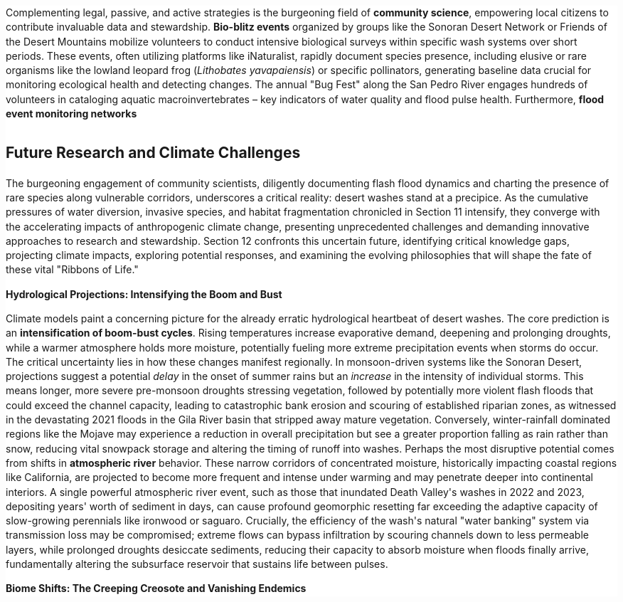 Complementing legal, passive, and active strategies is the burgeoning field of **community science**, empowering local citizens to contribute invaluable data and stewardship. **Bio-blitz events** organized by groups like the Sonoran Desert Network or Friends of the Desert Mountains mobilize volunteers to conduct intensive biological surveys within specific wash systems over short periods. These events, often utilizing platforms like iNaturalist, rapidly document species presence, including elusive or rare organisms like the lowland leopard frog (*Lithobates yavapaiensis*) or specific pollinators, generating baseline data crucial for monitoring ecological health and detecting changes. The annual "Bug Fest" along the San Pedro River engages hundreds of volunteers in cataloging aquatic macroinvertebrates – key indicators of water quality and flood pulse health. Furthermore, **flood event monitoring networks**

## Future Research and Climate Challenges

The burgeoning engagement of community scientists, diligently documenting flash flood dynamics and charting the presence of rare species along vulnerable corridors, underscores a critical reality: desert washes stand at a precipice. As the cumulative pressures of water diversion, invasive species, and habitat fragmentation chronicled in Section 11 intensify, they converge with the accelerating impacts of anthropogenic climate change, presenting unprecedented challenges and demanding innovative approaches to research and stewardship. Section 12 confronts this uncertain future, identifying critical knowledge gaps, projecting climate impacts, exploring potential responses, and examining the evolving philosophies that will shape the fate of these vital "Ribbons of Life."

**Hydrological Projections: Intensifying the Boom and Bust**

Climate models paint a concerning picture for the already erratic hydrological heartbeat of desert washes. The core prediction is an **intensification of boom-bust cycles**. Rising temperatures increase evaporative demand, deepening and prolonging droughts, while a warmer atmosphere holds more moisture, potentially fueling more extreme precipitation events when storms do occur. The critical uncertainty lies in how these changes manifest regionally. In monsoon-driven systems like the Sonoran Desert, projections suggest a potential *delay* in the onset of summer rains but an *increase* in the intensity of individual storms. This means longer, more severe pre-monsoon droughts stressing vegetation, followed by potentially more violent flash floods that could exceed the channel capacity, leading to catastrophic bank erosion and scouring of established riparian zones, as witnessed in the devastating 2021 floods in the Gila River basin that stripped away mature vegetation. Conversely, winter-rainfall dominated regions like the Mojave may experience a reduction in overall precipitation but see a greater proportion falling as rain rather than snow, reducing vital snowpack storage and altering the timing of runoff into washes. Perhaps the most disruptive potential comes from shifts in **atmospheric river** behavior. These narrow corridors of concentrated moisture, historically impacting coastal regions like California, are projected to become more frequent and intense under warming and may penetrate deeper into continental interiors. A single powerful atmospheric river event, such as those that inundated Death Valley's washes in 2022 and 2023, depositing years' worth of sediment in days, can cause profound geomorphic resetting far exceeding the adaptive capacity of slow-growing perennials like ironwood or saguaro. Crucially, the efficiency of the wash's natural "water banking" system via transmission loss may be compromised; extreme flows can bypass infiltration by scouring channels down to less permeable layers, while prolonged droughts desiccate sediments, reducing their capacity to absorb moisture when floods finally arrive, fundamentally altering the subsurface reservoir that sustains life between pulses.

**Biome Shifts: The Creeping Creosote and Vanishing Endemics**

